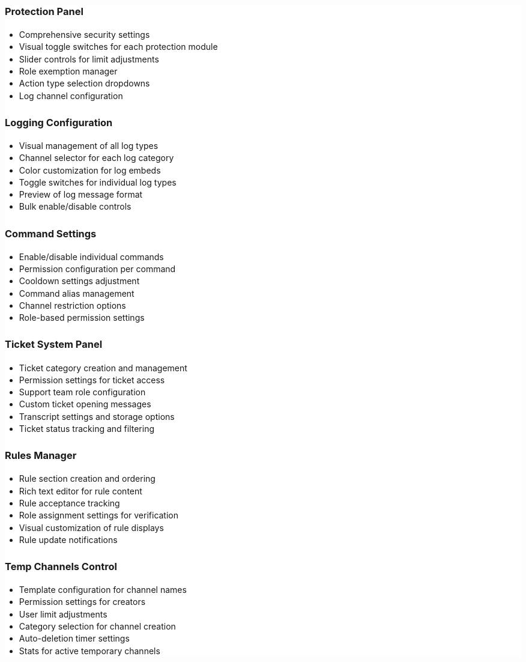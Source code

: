 ### Protection Panel

- Comprehensive security settings
- Visual toggle switches for each protection module
- Slider controls for limit adjustments
- Role exemption manager
- Action type selection dropdowns
- Log channel configuration

### Logging Configuration

- Visual management of all log types
- Channel selector for each log category
- Color customization for log embeds
- Toggle switches for individual log types
- Preview of log message format
- Bulk enable/disable controls

### Command Settings

- Enable/disable individual commands
- Permission configuration per command
- Cooldown settings adjustment
- Command alias management
- Channel restriction options
- Role-based permission settings

### Ticket System Panel

- Ticket category creation and management
- Permission settings for ticket access
- Support team role configuration
- Custom ticket opening messages
- Transcript settings and storage options
- Ticket status tracking and filtering

### Rules Manager

- Rule section creation and ordering
- Rich text editor for rule content
- Rule acceptance tracking
- Role assignment settings for verification
- Visual customization of rule displays
- Rule update notifications

### Temp Channels Control

- Template configuration for channel names
- Permission settings for creators
- User limit adjustments
- Category selection for channel creation
- Auto-deletion timer settings
- Stats for active temporary channels
